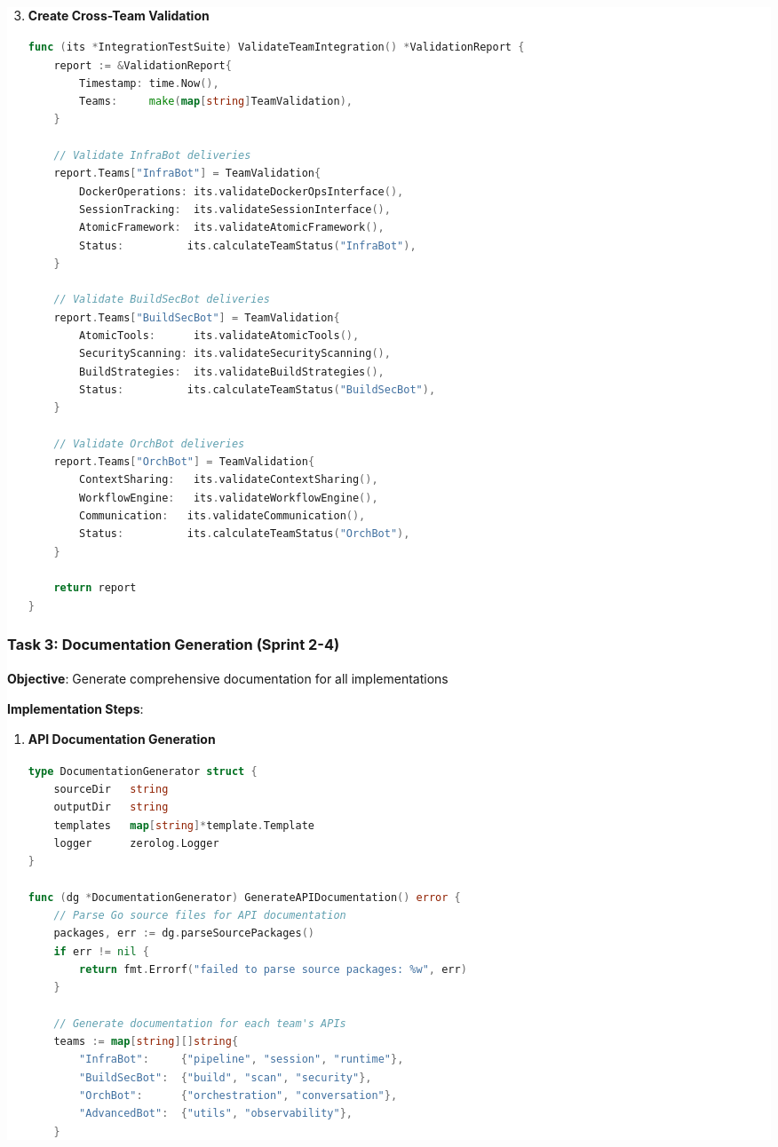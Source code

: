 3. **Create Cross-Team Validation**
   ```go
   func (its *IntegrationTestSuite) ValidateTeamIntegration() *ValidationReport {
       report := &ValidationReport{
           Timestamp: time.Now(),
           Teams:     make(map[string]TeamValidation),
       }
       
       // Validate InfraBot deliveries
       report.Teams["InfraBot"] = TeamValidation{
           DockerOperations: its.validateDockerOpsInterface(),
           SessionTracking:  its.validateSessionInterface(),
           AtomicFramework:  its.validateAtomicFramework(),
           Status:          its.calculateTeamStatus("InfraBot"),
       }
       
       // Validate BuildSecBot deliveries
       report.Teams["BuildSecBot"] = TeamValidation{
           AtomicTools:      its.validateAtomicTools(),
           SecurityScanning: its.validateSecurityScanning(),
           BuildStrategies:  its.validateBuildStrategies(),
           Status:          its.calculateTeamStatus("BuildSecBot"),
       }
       
       // Validate OrchBot deliveries
       report.Teams["OrchBot"] = TeamValidation{
           ContextSharing:   its.validateContextSharing(),
           WorkflowEngine:   its.validateWorkflowEngine(),
           Communication:   its.validateCommunication(),
           Status:          its.calculateTeamStatus("OrchBot"),
       }
       
       return report
   }
   ```

### Task 3: Documentation Generation (Sprint 2-4)

**Objective**: Generate comprehensive documentation for all implementations

**Implementation Steps**:

1. **API Documentation Generation**
   ```go
   type DocumentationGenerator struct {
       sourceDir   string
       outputDir   string
       templates   map[string]*template.Template
       logger      zerolog.Logger
   }
   
   func (dg *DocumentationGenerator) GenerateAPIDocumentation() error {
       // Parse Go source files for API documentation
       packages, err := dg.parseSourcePackages()
       if err != nil {
           return fmt.Errorf("failed to parse source packages: %w", err)
       }
       
       // Generate documentation for each team's APIs
       teams := map[string][]string{
           "InfraBot":     {"pipeline", "session", "runtime"},
           "BuildSecBot":  {"build", "scan", "security"},
           "OrchBot":      {"orchestration", "conversation"},
           "AdvancedBot":  {"utils", "observability"},
       }
   ```